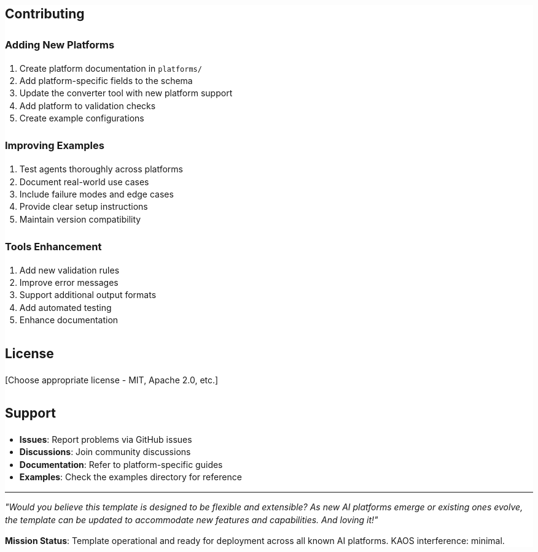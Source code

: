 ## Contributing

### Adding New Platforms
1. Create platform documentation in `platforms/`
2. Add platform-specific fields to the schema
3. Update the converter tool with new platform support
4. Add platform to validation checks
5. Create example configurations

### Improving Examples
1. Test agents thoroughly across platforms
2. Document real-world use cases
3. Include failure modes and edge cases
4. Provide clear setup instructions
5. Maintain version compatibility

### Tools Enhancement
1. Add new validation rules
2. Improve error messages
3. Support additional output formats
4. Add automated testing
5. Enhance documentation

## License

[Choose appropriate license - MIT, Apache 2.0, etc.]

## Support

- **Issues**: Report problems via GitHub issues
- **Discussions**: Join community discussions
- **Documentation**: Refer to platform-specific guides
- **Examples**: Check the examples directory for reference

---

*"Would you believe this template is designed to be flexible and extensible? As new AI platforms emerge or existing ones evolve, the template can be updated to accommodate new features and capabilities. And loving it!"*

**Mission Status**: Template operational and ready for deployment across all known AI platforms. KAOS interference: minimal.
